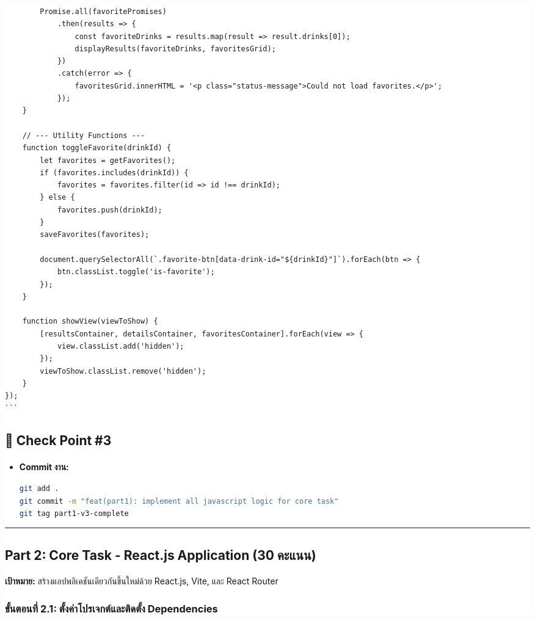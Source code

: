             Promise.all(favoritePromises)
                .then(results => {
                    const favoriteDrinks = results.map(result => result.drinks[0]);
                    displayResults(favoriteDrinks, favoritesGrid);
                })
                .catch(error => {
                    favoritesGrid.innerHTML = '<p class="status-message">Could not load favorites.</p>';
                });
        }
        
        // --- Utility Functions ---
        function toggleFavorite(drinkId) {
            let favorites = getFavorites();
            if (favorites.includes(drinkId)) {
                favorites = favorites.filter(id => id !== drinkId);
            } else {
                favorites.push(drinkId);
            }
            saveFavorites(favorites);
            
            document.querySelectorAll(`.favorite-btn[data-drink-id="${drinkId}"]`).forEach(btn => {
                btn.classList.toggle('is-favorite');
            });
        }

        function showView(viewToShow) {
            [resultsContainer, detailsContainer, favoritesContainer].forEach(view => {
                view.classList.add('hidden');
            });
            viewToShow.classList.remove('hidden');
        }
    });
    ```

## 🎯 Check Point #3

  * **Commit งาน:**

    ```bash
    git add .
    git commit -m "feat(part1): implement all javascript logic for core task"
    git tag part1-v3-complete
    ```

<hr>

## **Part 2: Core Task - React.js Application (30 คะแนน)**

**เป้าหมาย:** สร้างแอปพลิเคชันเดียวกันขึ้นใหม่ด้วย React.js, Vite, และ React Router

### **ขั้นตอนที่ 2.1: ตั้งค่าโปรเจกต์และติดตั้ง Dependencies**
